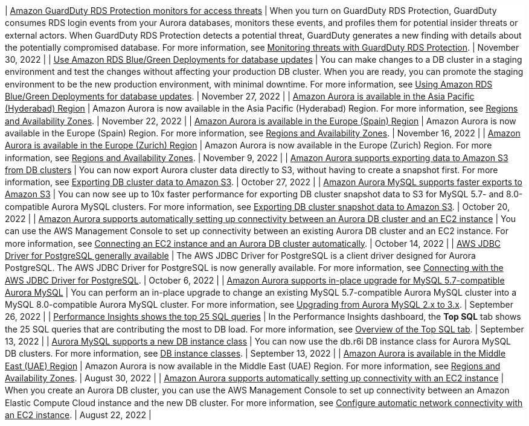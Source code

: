 | [Amazon GuardDuty RDS Protection monitors for access threats](#WhatsNew) | When you turn on GuardDuty RDS Protection, GuardDuty consumes RDS login events from your Aurora databases, monitors these events, and profiles them for potential insider threats or external actors\. When GuardDuty RDS Protection detects a potential threat, GuardDuty generates a new finding with details about the potentially compromised database\. For more information, see [Monitoring threats with GuardDuty RDS Protection](https://docs.aws.amazon.com/AmazonRDS/latest/AuroraUserGuide/guard-duty-rds-protection.html)\. | November 30, 2022 | 
| [Use Amazon RDS Blue/Green Deployments for database updates](#WhatsNew) | You can make changes to a DB cluster in a staging environment and test the changes without affecting your production DB cluster\. When you are ready, you can promote the staging environment to be the new production environment, with minimal downtime\. For more information, see [ Using Amazon RDS Blue/Green Deployments for database updates](https://docs.aws.amazon.com/AmazonRDS/latest/AuroraUserGuide/blue-green-deployments.html)\. | November 27, 2022 | 
| [Amazon Aurora is available in the Asia Pacific \(Hyderabad\) Region](#WhatsNew) | Amazon Aurora is now available in the Asia Pacific \(Hyderabad\) Region\. For more information, see [Regions and Availability Zones](https://docs.aws.amazon.com/AmazonRDS/latest/AuroraUserGuide/Concepts.RegionsAndAvailabilityZones.html)\. | November 22, 2022 | 
| [Amazon Aurora is available in the Europe \(Spain\) Region](#WhatsNew) | Amazon Aurora is now available in the Europe \(Spain\) Region\. For more information, see [Regions and Availability Zones](https://docs.aws.amazon.com/AmazonRDS/latest/AuroraUserGuide/Concepts.RegionsAndAvailabilityZones.html)\. | November 16, 2022 | 
| [Amazon Aurora is available in the Europe \(Zurich\) Region](#WhatsNew) | Amazon Aurora is now available in the Europe \(Zurich\) Region\. For more information, see [Regions and Availability Zones](https://docs.aws.amazon.com/AmazonRDS/latest/AuroraUserGuide/Concepts.RegionsAndAvailabilityZones.html)\. | November 9, 2022 | 
| [Amazon Aurora supports exporting data to Amazon S3 from DB clusters](#WhatsNew) | You can now export Aurora cluster data directly to S3, without having to create a snapshot first\. For more information, see [Exporting DB cluster data to Amazon S3](https://docs.aws.amazon.com/AmazonRDS/latest/AuroraUserGuide/export-cluster-data.html)\. | October 27, 2022 | 
| [Amazon Aurora MySQL supports faster exports to Amazon S3](#WhatsNew) | You can now see up to 10x faster performance for exporting DB cluster snapshot data to S3 for MySQL 5\.7\- and 8\.0\-compatible Aurora MySQL clusters\. For more information, see [Exporting DB cluster snapshot data to Amazon S3](https://docs.aws.amazon.com/AmazonRDS/latest/AuroraUserGuide/aurora-export-snapshot.html)\. | October 20, 2022 | 
| [Amazon Aurora supports automatically setting up connectivity between an Aurora DB cluster and an EC2 instance](#WhatsNew) | You can use the AWS Management Console to set up connectivity between an existing Aurora DB cluster and an EC2 instance\. For more information, see [ Connecting an EC2 instance and an Aurora DB cluster automatically](https://docs.aws.amazon.com/AmazonRDS/latest/AuroraUserGuide/ec2-rds-connect.html)\. | October 14, 2022 | 
| [AWS JDBC Driver for PostgreSQL generally available](#WhatsNew) | The AWS JDBC Driver for PostgreSQL is a client driver designed for Aurora PostgreSQL\. The AWS JDBC Driver for PostgreSQL is now generally available\. For more information, see [Connecting with the AWS JDBC Driver for PostgreSQL](https://docs.aws.amazon.com/AmazonRDS/latest/AuroraUserGuide/Aurora.Connecting.html#Aurora.Connecting.AuroraPostgreSQL.JDBCDriverPostgreSQL)\. | October 6, 2022 | 
| [Amazon Aurora supports in\-place upgrade for MySQL 5\.7\-compatible Aurora MySQL](#WhatsNew) | You can perform an in\-place upgrade to change an existing MySQL 5\.7\-compatible Aurora MySQL cluster into a MySQL 8\.0\-compatible Aurora MySQL cluster\. For more information, see [Upgrading from Aurora MySQL 2\.x to 3\.x](https://docs.aws.amazon.com/AmazonRDS/latest/AuroraUserGuide/AuroraMySQL.Updates.MajorVersionUpgrade.html#AuroraMySQL.Updates.MajorVersionUpgrade.2to3)\. | September 26, 2022 | 
| [Performance Insights shows the top 25 SQL queries](#WhatsNew) | In the Performance Insights dashboard, the **Top SQL** tab shows the 25 SQL queries that are contributing the most to DB load\. For more information, see [ Overview of the Top SQL tab](https://docs.aws.amazon.com/AmazonRDS/latest/AuroraUserGuide/USER_PerfInsights.UsingDashboard.Components.AvgActiveSessions.TopLoadItemsTable.TopSQL.html)\. | September 13, 2022 | 
| [Aurora MySQL supports a new DB instance class](#WhatsNew) | You can now use the db\.r6i DB instance class for Aurora MySQL DB clusters\. For more information, see [DB instance classes](https://docs.aws.amazon.com/AmazonRDS/latest/AuroraUserGuide/Concepts.DBInstanceClass.html)\. | September 13, 2022 | 
| [Amazon Aurora is available in the Middle East \(UAE\) Region](#WhatsNew) | Amazon Aurora is now available in the Middle East \(UAE\) Region\. For more information, see [Regions and Availability Zones](https://docs.aws.amazon.com/AmazonRDS/latest/AuroraUserGuide/Concepts.RegionsAndAvailabilityZones.html)\. | August 30, 2022 | 
| [Amazon Aurora supports automatically setting up connectivity with an EC2 instance](#WhatsNew) | When you create an Aurora DB cluster, you can use the AWS Management Console to set up connectivity between an Amazon Elastic Compute Cloud instance and the new DB cluster\. For more information, see [ Configure automatic network connectivity with an EC2 instance](https://docs.aws.amazon.com/AmazonRDS/latest/AuroraUserGuide/Aurora.CreateInstance.html#Aurora.CreateInstance.Prerequisites.VPC.Automatic)\. | August 22, 2022 | 